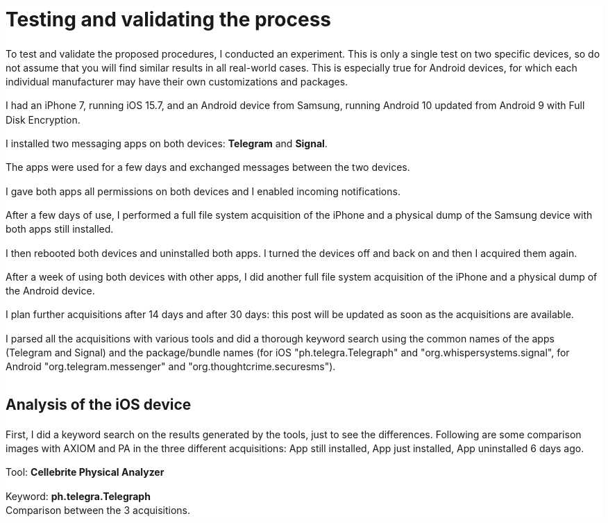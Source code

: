 
# Testing and validating the process

To test and validate the proposed procedures, I conducted an experiment. This is only a single test on two specific devices, so do not assume that you will find similar results in all real-world cases. This is especially true for Android devices, for which each individual manufacturer may have their own customizations and packages.

  

I had an iPhone 7, running iOS 15.7, and an Android device from Samsung, running Android 10 updated from Android 9 with Full Disk Encryption.

  

I installed two messaging apps on both devices: **Telegram** and **Signal**. 

  

The apps were used for a few days and exchanged messages between the two devices. 

  

I gave both apps all permissions on both devices and I enabled incoming notifications.

  

After a few days of use, I performed a full file system acquisition of the iPhone and a physical dump of the Samsung device with both apps still installed.

  

I then rebooted both devices and uninstalled both apps. I turned the devices off and back on and then I acquired them again. 

  

After a week of using both devices with other apps, I did another full file system acquisition of the iPhone and a physical dump of the Android device.

  

I plan further acquisitions after 14 days and after 30 days: this post will be updated as soon as the acquisitions are available.

  

I parsed all the acquisitions with various tools and did a thorough keyword search using the common names of the apps (Telegram and Signal) and the package/bundle names (for iOS "ph.telegra.Telegraph" and "org.whispersystems.signal", for Android "org.telegram.messenger" and "org.thoughtcrime.securesms").

## Analysis of the iOS device

First, I did a keyword search on the results generated by the tools, just to see the differences. Following are some comparison images with AXIOM and PA in the three different acquisitions: App still installed, App just installed, App uninstalled 6 days ago.

  

Tool: **Cellebrite Physical Analyzer**

Keyword: **ph.telegra.Telegraph**  
Comparison between the 3 acquisitions.
